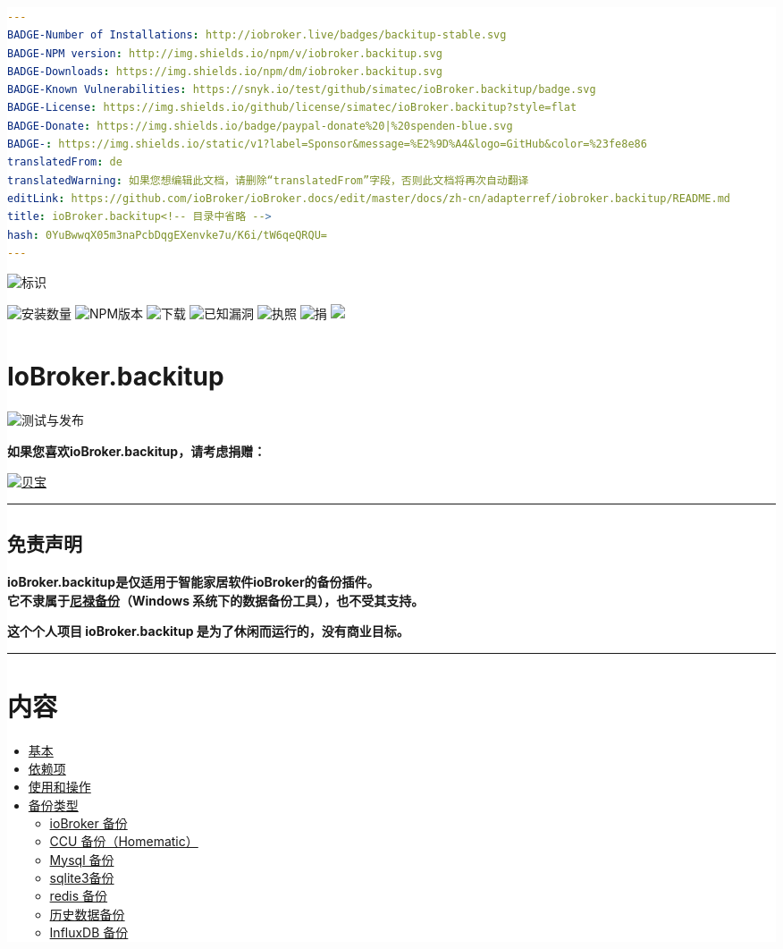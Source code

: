 ```yaml
---
BADGE-Number of Installations: http://iobroker.live/badges/backitup-stable.svg
BADGE-NPM version: http://img.shields.io/npm/v/iobroker.backitup.svg
BADGE-Downloads: https://img.shields.io/npm/dm/iobroker.backitup.svg
BADGE-Known Vulnerabilities: https://snyk.io/test/github/simatec/ioBroker.backitup/badge.svg
BADGE-License: https://img.shields.io/github/license/simatec/ioBroker.backitup?style=flat
BADGE-Donate: https://img.shields.io/badge/paypal-donate%20|%20spenden-blue.svg
BADGE-: https://img.shields.io/static/v1?label=Sponsor&message=%E2%9D%A4&logo=GitHub&color=%23fe8e86
translatedFrom: de
translatedWarning: 如果您想编辑此文档，请删除“translatedFrom”字段，否则此文档将再次自动翻译
editLink: https://github.com/ioBroker/ioBroker.docs/edit/master/docs/zh-cn/adapterref/iobroker.backitup/README.md
title: ioBroker.backitup<!-- 目录中省略 -->
hash: 0YuBwwqX05m3naPcbDqgEXenvke7u/K6i/tW6qeQRQU=
---
```

![标识](../../../de/adapterref/iobroker.backitup/img/backitup.png)

![安装数量](http://iobroker.live/badges/backitup-stable.svg)
![NPM版本](http://img.shields.io/npm/v/iobroker.backitup.svg)
![下载](https://img.shields.io/npm/dm/iobroker.backitup.svg)
![已知漏洞](https://snyk.io/test/github/simatec/ioBroker.backitup/badge.svg)
![执照](https://img.shields.io/github/license/simatec/ioBroker.backitup?style=flat)
![捐](https://img.shields.io/badge/paypal-donate%20|%20spenden-blue.svg)
![](https://img.shields.io/static/v1?label=Sponsor&message=%E2%9D%A4&logo=GitHub&color=%23fe8e86)

# IoBroker.backitup
![测试与发布](https://github.com/simatec/ioBroker.backitup/workflows/Test%20and%20Release/badge.svg)

**如果您喜欢ioBroker.backitup，请考虑捐赠：**

[![贝宝](https://www.paypalobjects.com/en_US/DK/i/btn/btn_donateCC_LG.gif)](https://paypal.me/mk1676)

**************************************************************************************************************

## 免责声明
**ioBroker.backitup是仅适用于智能家居软件ioBroker的备份插件。**<br> **它不隶属于[尼禄备份](https://www.nero.com/deu/products/nero-backitup/?vlang=de)（Windows 系统下的数据备份工具），也不受其支持。**

**这个个人项目 ioBroker.backitup 是为了休闲而运行的，没有商业目标。**

**************************************************************************************************************

# 内容
- [基本](#基本)
- [依赖项](#依赖项)
- [使用和操作](#使用和操作)
- [备份类型](#备份类型)
  - [ioBroker 备份](#iobroker-backup)
  - [CCU 备份（Homematic）](#ccu-backup-homematic)
  - [Mysql 备份](#mysql-backup)
  - [sqlite3备份](#sqlite3备份)
  - [redis 备份](#redis-backup)
  - [历史数据备份](#history-data-backup)
  - [InfluxDB 备份](#influxdb-backup)